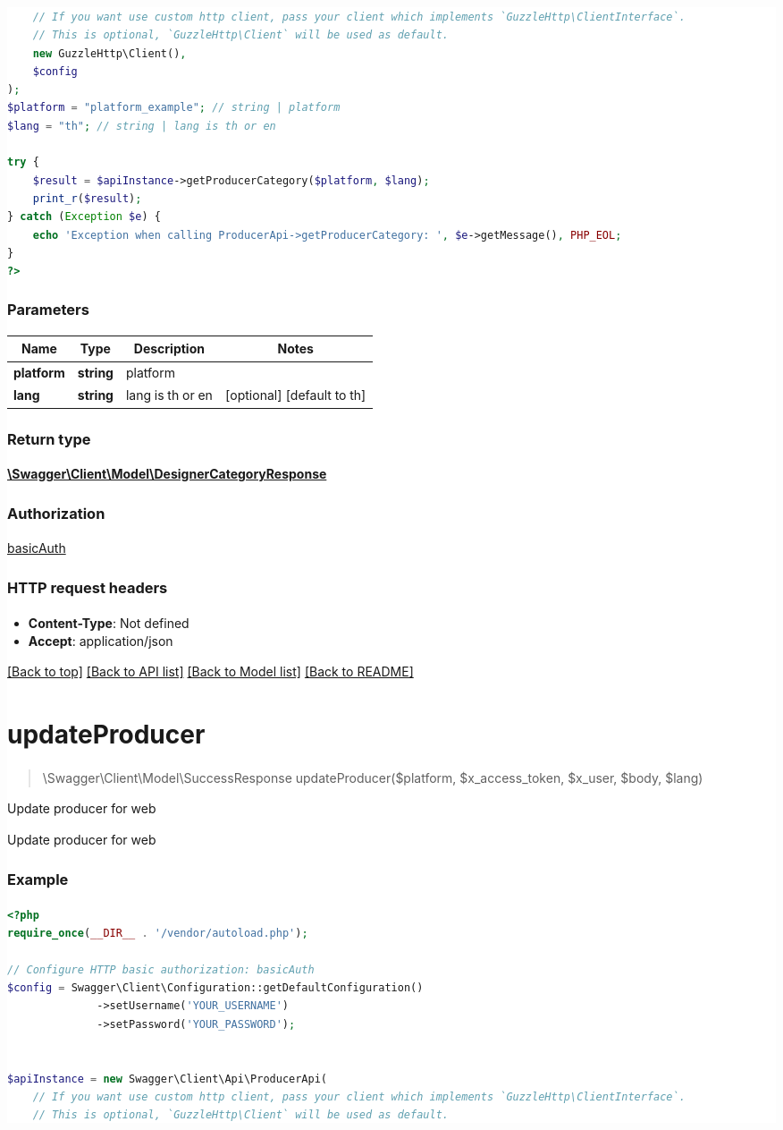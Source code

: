 ```php
    // If you want use custom http client, pass your client which implements `GuzzleHttp\ClientInterface`.
    // This is optional, `GuzzleHttp\Client` will be used as default.
    new GuzzleHttp\Client(),
    $config
);
$platform = "platform_example"; // string | platform
$lang = "th"; // string | lang is th or en

try {
    $result = $apiInstance->getProducerCategory($platform, $lang);
    print_r($result);
} catch (Exception $e) {
    echo 'Exception when calling ProducerApi->getProducerCategory: ', $e->getMessage(), PHP_EOL;
}
?>
```

### Parameters

Name | Type | Description  | Notes
------------- | ------------- | ------------- | -------------
 **platform** | **string**| platform |
 **lang** | **string**| lang is th or en | [optional] [default to th]

### Return type

[**\Swagger\Client\Model\DesignerCategoryResponse**](../Model/DesignerCategoryResponse.md)

### Authorization

[basicAuth](../../README.md#basicAuth)

### HTTP request headers

 - **Content-Type**: Not defined
 - **Accept**: application/json

[[Back to top]](#) [[Back to API list]](../../README.md#documentation-for-api-endpoints) [[Back to Model list]](../../README.md#documentation-for-models) [[Back to README]](../../README.md)

# **updateProducer**
> \Swagger\Client\Model\SuccessResponse updateProducer($platform, $x_access_token, $x_user, $body, $lang)

Update producer for web

Update producer for web

### Example
```php
<?php
require_once(__DIR__ . '/vendor/autoload.php');

// Configure HTTP basic authorization: basicAuth
$config = Swagger\Client\Configuration::getDefaultConfiguration()
              ->setUsername('YOUR_USERNAME')
              ->setPassword('YOUR_PASSWORD');


$apiInstance = new Swagger\Client\Api\ProducerApi(
    // If you want use custom http client, pass your client which implements `GuzzleHttp\ClientInterface`.
    // This is optional, `GuzzleHttp\Client` will be used as default.
```